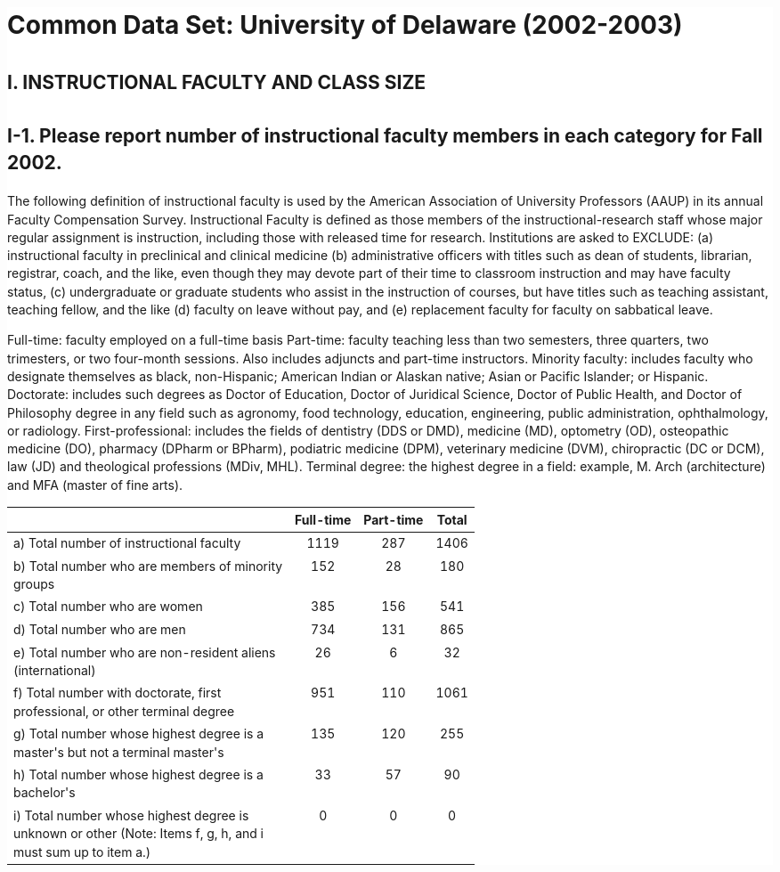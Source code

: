 # Common Data Set: University of Delaware (2002-2003) 

## I. INSTRUCTIONAL FACULTY AND CLASS SIZE

## I-1. Please report number of instructional faculty members in each category for Fall 2002.

The following definition of instructional faculty is used by the American Association of University Professors (AAUP) in its annual Faculty Compensation Survey. Instructional Faculty is defined as those members of the instructional-research staff whose major regular assignment is instruction, including those with released time for research. Institutions are asked to EXCLUDE:
(a) instructional faculty in preclinical and clinical medicine
(b) administrative officers with titles such as dean of students, librarian, registrar, coach, and the like, even though they may devote part of their time to classroom instruction and may have faculty status,
(c) undergraduate or graduate students who assist in the instruction of courses, but have titles such as teaching assistant, teaching fellow, and the like
(d) faculty on leave without pay, and
(e) replacement faculty for faculty on sabbatical leave.

Full-time: faculty employed on a full-time basis
Part-time: faculty teaching less than two semesters, three quarters, two trimesters, or two four-month sessions. Also includes adjuncts and part-time instructors.
Minority faculty: includes faculty who designate themselves as black, non-Hispanic; American Indian or Alaskan native; Asian or Pacific Islander; or Hispanic.
Doctorate: includes such degrees as Doctor of Education, Doctor of Juridical Science, Doctor of Public Health, and Doctor of Philosophy degree in any field such as agronomy, food technology, education, engineering, public administration, ophthalmology, or radiology.
First-professional: includes the fields of dentistry (DDS or DMD), medicine (MD), optometry (OD), osteopathic medicine (DO), pharmacy (DPharm or BPharm), podiatric medicine (DPM), veterinary medicine (DVM), chiropractic (DC or DCM), law (JD) and theological professions (MDiv, MHL).
Terminal degree: the highest degree in a field: example, M. Arch (architecture) and MFA (master of fine arts).

|  | Full-time | Part-time | Total |
| :-- | :--: | :--: | :--: |
| a) Total number of instructional faculty | 1119 | 287 | 1406 |
| b) Total number who are members of minority <br> groups | 152 | 28 | 180 |
| c) Total number who are women | 385 | 156 | 541 |
| d) Total number who are men | 734 | 131 | 865 |
| e) Total number who are non-resident aliens <br> (international) | 26 | 6 | 32 |
| f) Total number with doctorate, first <br> professional, or other terminal degree | 951 | 110 | 1061 |
| g) Total number whose highest degree is a <br> master's but not a terminal master's | 135 | 120 | 255 |
| h) Total number whose highest degree is a <br> bachelor's | 33 | 57 | 90 |
| i) Total number whose highest degree is <br> unknown or other (Note: Items f, g, h, and i <br> must sum up to item a.) | 0 | 0 | 0 |
